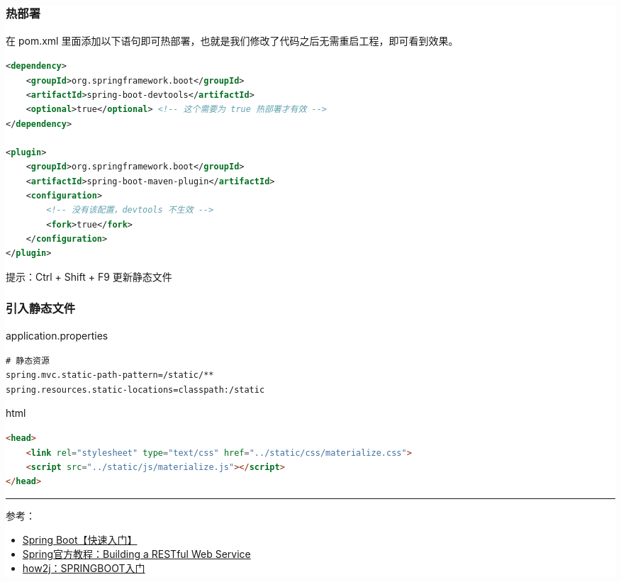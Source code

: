 ### 热部署

在 pom.xml 里面添加以下语句即可热部署，也就是我们修改了代码之后无需重启工程，即可看到效果。

```xml
<dependency>
    <groupId>org.springframework.boot</groupId>
    <artifactId>spring-boot-devtools</artifactId>
    <optional>true</optional> <!-- 这个需要为 true 热部署才有效 -->
</dependency>

<plugin>
    <groupId>org.springframework.boot</groupId>
    <artifactId>spring-boot-maven-plugin</artifactId>
    <configuration>
        <!-- 没有该配置，devtools 不生效 -->
        <fork>true</fork>
    </configuration>
</plugin>
```

提示：Ctrl + Shift + F9 更新静态文件

### 引入静态文件

application.properties

```
# 静态资源
spring.mvc.static-path-pattern=/static/**
spring.resources.static-locations=classpath:/static
```

html

```html
<head>
    <link rel="stylesheet" type="text/css" href="../static/css/materialize.css">
    <script src="../static/js/materialize.js"></script>
</head>
```

---

参考：
- [Spring Boot【快速入门】](https://www.cnblogs.com/wmyskxz/p/9010832.html)
- [Spring官方教程：Building a RESTful Web Service](https://spring.io/guides/gs/rest-service/)
- [how2j：SPRINGBOOT入门](http://how2j.cn/k/springboot/springboot-eclipse/1640.html#nowhere)

